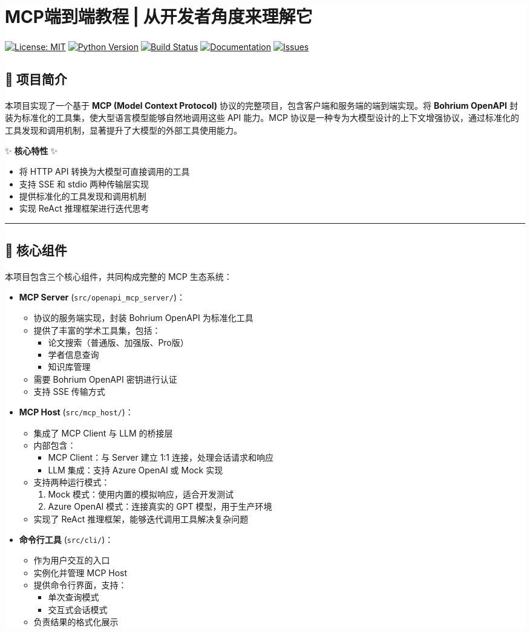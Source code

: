 # MCP端到端教程 | 从开发者角度来理解它

[![License: MIT](https://img.shields.io/badge/License-MIT-yellow.svg)](https://opensource.org/licenses/MIT)
[![Python Version](https://img.shields.io/badge/Python-3.11%2B-blue.svg)](https://www.python.org/downloads/)
[![Build Status](https://img.shields.io/badge/Build-Passing-brightgreen.svg)](https://github.com/hztBUAA/mcp-tutorial/actions)
[![Documentation](https://img.shields.io/badge/Docs-Latest-blue.svg)](https://github.com/hztBUAA/mcp-tutorial/blob/master/MCP_GUIDE.md)
[![Issues](https://img.shields.io/github/issues/hztBUAA/mcp-tutorial.svg)](https://github.com/hztBUAA/mcp-tutorial/issues)

## 📖 项目简介

本项目实现了一个基于 **MCP (Model Context Protocol)** 协议的完整项目，包含客户端和服务端的端到端实现。将 **Bohrium OpenAPI** 封装为标准化的工具集，使大型语言模型能够自然地调用这些 API 能力。MCP 协议是一种专为大模型设计的上下文增强协议，通过标准化的工具发现和调用机制，显著提升了大模型的外部工具使用能力。

✨ **核心特性** ✨
- 将 HTTP API 转换为大模型可直接调用的工具
- 支持 SSE 和 stdio 两种传输层实现
- 提供标准化的工具发现和调用机制
- 实现 ReAct 推理框架进行迭代思考

---

## 🚀 核心组件

本项目包含三个核心组件，共同构成完整的 MCP 生态系统：

- **MCP Server** (`src/openapi_mcp_server/`)：
  - 协议的服务端实现，封装 Bohrium OpenAPI 为标准化工具
  - 提供了丰富的学术工具集，包括：
    - 论文搜索（普通版、加强版、Pro版）
    - 学者信息查询
    - 知识库管理
  - 需要 Bohrium OpenAPI 密钥进行认证
  - 支持 SSE 传输方式

- **MCP Host** (`src/mcp_host/`)：
  - 集成了 MCP Client 与 LLM 的桥接层
  - 内部包含：
    - MCP Client：与 Server 建立 1:1 连接，处理会话请求和响应
    - LLM 集成：支持 Azure OpenAI 或 Mock 实现
  - 支持两种运行模式：
    1. Mock 模式：使用内置的模拟响应，适合开发测试
    2. Azure OpenAI 模式：连接真实的 GPT 模型，用于生产环境
  - 实现了 ReAct 推理框架，能够迭代调用工具解决复杂问题

- **命令行工具** (`src/cli/`)：
  - 作为用户交互的入口
  - 实例化并管理 MCP Host
  - 提供命令行界面，支持：
    - 单次查询模式
    - 交互式会话模式
  - 负责结果的格式化展示
